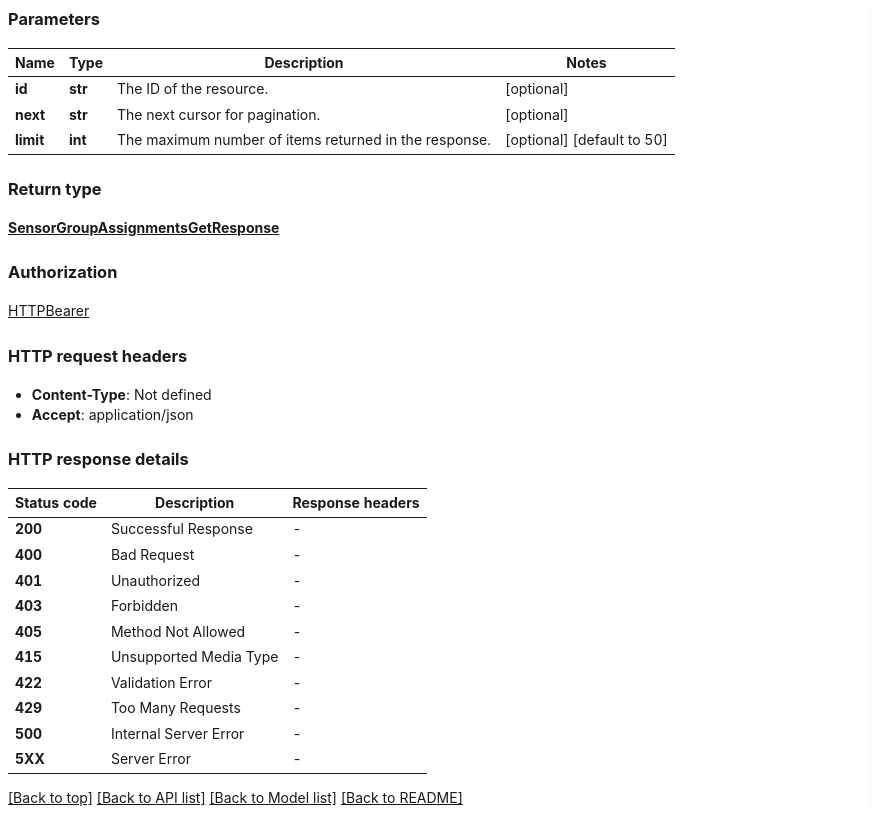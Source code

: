 

### Parameters


Name | Type | Description  | Notes
------------- | ------------- | ------------- | -------------
 **id** | **str**| The ID of the resource. | [optional] 
 **next** | **str**| The next cursor for pagination. | [optional] 
 **limit** | **int**| The maximum number of items returned in the response. | [optional] [default to 50]

### Return type

[**SensorGroupAssignmentsGetResponse**](SensorGroupAssignmentsGetResponse.md)

### Authorization

[HTTPBearer](../README.md#HTTPBearer)

### HTTP request headers

 - **Content-Type**: Not defined
 - **Accept**: application/json

### HTTP response details

| Status code | Description | Response headers |
|-------------|-------------|------------------|
**200** | Successful Response |  -  |
**400** | Bad Request |  -  |
**401** | Unauthorized |  -  |
**403** | Forbidden |  -  |
**405** | Method Not Allowed |  -  |
**415** | Unsupported Media Type |  -  |
**422** | Validation Error |  -  |
**429** | Too Many Requests |  -  |
**500** | Internal Server Error |  -  |
**5XX** | Server Error |  -  |

[[Back to top]](#) [[Back to API list]](../README.md#documentation-for-api-endpoints) [[Back to Model list]](../README.md#documentation-for-models) [[Back to README]](../README.md)

